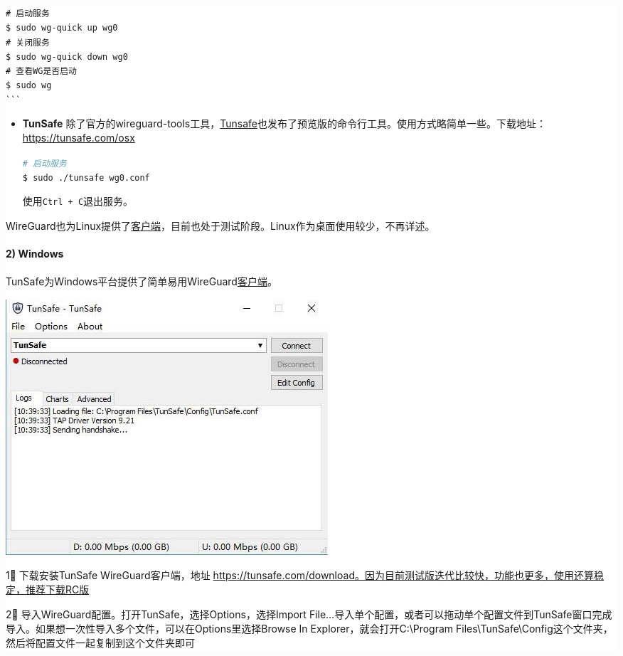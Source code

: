     # 启动服务
    $ sudo wg-quick up wg0 
    # 关闭服务
    $ sudo wg-quick down wg0
    # 查看WG是否启动
    $ sudo wg
    ```

* **TunSafe**
    除了官方的wireguard-tools工具，[Tunsafe](https://tunsafe.com/osx)也发布了预览版的命令行工具。使用方式略简单一些。下载地址：https://tunsafe.com/osx
    
    ```sh
    # 启动服务
    $ sudo ./tunsafe wg0.conf
    ```
    使用`Ctrl + C`退出服务。

WireGuard也为Linux提供了[客户端](https://tunsafe.com/user-guide/linux)，目前也处于测试阶段。Linux作为桌面使用较少，不再详述。

#### 2) Windows
TunSafe为Windows平台提供了简单易用WireGuard[客户端](https://tunsafe.com/download)。

![TunSafe for Windows](../img/wg/wg-windows.jpeg)

1⃣️ 下载安装TunSafe WireGuard客户端，地址 https://tunsafe.com/download。因为目前测试版迭代比较快，功能也更多，使用还算稳定，推荐下载RC版

2⃣️ 导入WireGuard配置。打开TunSafe，选择Options，选择Import File…导入单个配置，或者可以拖动单个配置文件到TunSafe窗口完成导入。如果想一次性导入多个文件，可以在Options里选择Browse In Explorer，就会打开C:\Program Files\TunSafe\Config这个文件夹，然后将配置文件一起复制到这个文件夹即可
